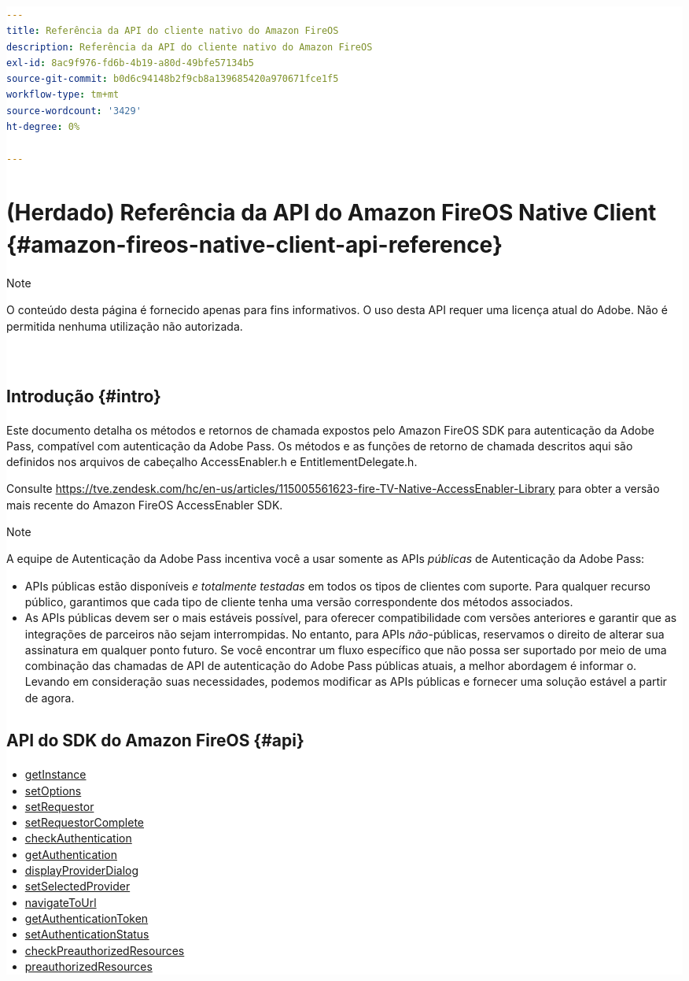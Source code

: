 ```yaml
---
title: Referência da API do cliente nativo do Amazon FireOS
description: Referência da API do cliente nativo do Amazon FireOS
exl-id: 8ac9f976-fd6b-4b19-a80d-49bfe57134b5
source-git-commit: b0d6c94148b2f9cb8a139685420a970671fce1f5
workflow-type: tm+mt
source-wordcount: '3429'
ht-degree: 0%

---
```


# (Herdado) Referência da API do Amazon FireOS Native Client {#amazon-fireos-native-client-api-reference}

>[!NOTE]
>
>O conteúdo desta página é fornecido apenas para fins informativos. O uso desta API requer uma licença atual do Adobe. Não é permitida nenhuma utilização não autorizada.

</br>

## Introdução {#intro}

Este documento detalha os métodos e retornos de chamada expostos pelo Amazon FireOS SDK para autenticação da Adobe Pass, compatível com autenticação da Adobe Pass. Os métodos e as funções de retorno de chamada descritos aqui são definidos nos arquivos de cabeçalho AccessEnabler.h e EntitlementDelegate.h.

Consulte <https://tve.zendesk.com/hc/en-us/articles/115005561623-fire-TV-Native-AccessEnabler-Library> para obter a versão mais recente do Amazon FireOS AccessEnabler SDK.

>[!NOTE]
>
>A equipe de Autenticação da Adobe Pass incentiva você a usar somente as APIs *públicas* de Autenticação da Adobe Pass:

- APIs públicas estão disponíveis *e totalmente testadas* em todos os tipos de clientes com suporte. Para qualquer recurso público, garantimos que cada tipo de cliente tenha uma versão correspondente dos métodos associados.
- As APIs públicas devem ser o mais estáveis possível, para oferecer compatibilidade com versões anteriores e garantir que as integrações de parceiros não sejam interrompidas. No entanto, para APIs *não*-públicas, reservamos o direito de alterar sua assinatura em qualquer ponto futuro. Se você encontrar um fluxo específico que não possa ser suportado por meio de uma combinação das chamadas de API de autenticação do Adobe Pass públicas atuais, a melhor abordagem é informar o. Levando em consideração suas necessidades, podemos modificar as APIs públicas e fornecer uma solução estável a partir de agora.

## API do SDK do Amazon FireOS {#api}

- [getInstance](#getInstance)
- [setOptions](#fire_setOption)
- [setRequestor](#setRequestor)
- [setRequestorComplete](#setRequestorComplete)
- [checkAuthentication](#checkAuthN)
- [getAuthentication](#getAuthN)
- [displayProviderDialog](#displayProviderDialog)
- [setSelectedProvider](#setSelectedProvider)
- [navigateToUrl](#navigagteToUrl)
- [getAuthenticationToken](#getAuthNToken)
- [setAuthenticationStatus](#setAuthNStatus)
- [checkPreauthorizedResources](#checkPreauth)
- [preauthorizedResources](#preauthResources)